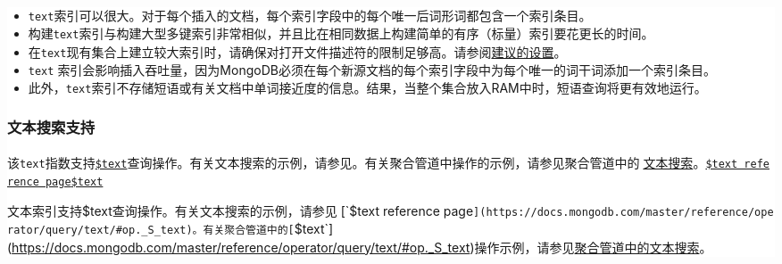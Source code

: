 - `text`索引可以很大。对于每个插入的文档，每个索引字段中的每个唯一后词形词都包含一个索引条目。
- 构建`text`索引与构建大型多键索引非常相似，并且比在相同数据上构建简单的有序（标量）索引要花更长的时间。
- 在`text`现有集合上建立较大索引时，请确保对打开文件描述符的限制足够高。请参阅[建议的设置](https://docs.mongodb.com/master/reference/ulimit/)。
- `text` 索引会影响插入吞吐量，因为MongoDB必须在每个新源文档的每个索引字段中为每个唯一的词干词添加一个索引条目。
- 此外，`text`索引不存储短语或有关文档中单词接近度的信息。结果，当整个集合放入RAM中时，短语查询将更有效地运行。

### <span id="搜索">文本搜索支持</span>

该`text`指数支持[`$text`](https://docs.mongodb.com/master/reference/operator/query/text/#op._S_text)查询操作。有关文本搜索的示例，请参见。有关聚合管道中操作的示例，请参见聚合管道中的 [文本搜索](https://docs.mongodb.com/master/tutorial/text-search-in-aggregation/)。[`$text reference page`](https://docs.mongodb.com/master/reference/operator/query/text/#op._S_text)[`$text`](https://docs.mongodb.com/master/reference/operator/query/text/#op._S_text)

文本索引支持$text查询操作。有关文本搜索的示例，请参见 [`$text reference page`](https://docs.mongodb.com/master/reference/operator/query/text/#op._S_text)。有关聚合管道中的[`$text`](https://docs.mongodb.com/master/reference/operator/query/text/#op._S_text)操作示例，请参见[聚合管道中的文本搜索](https://docs.mongodb.com/master/tutorial/text-search-in-aggregation/)。